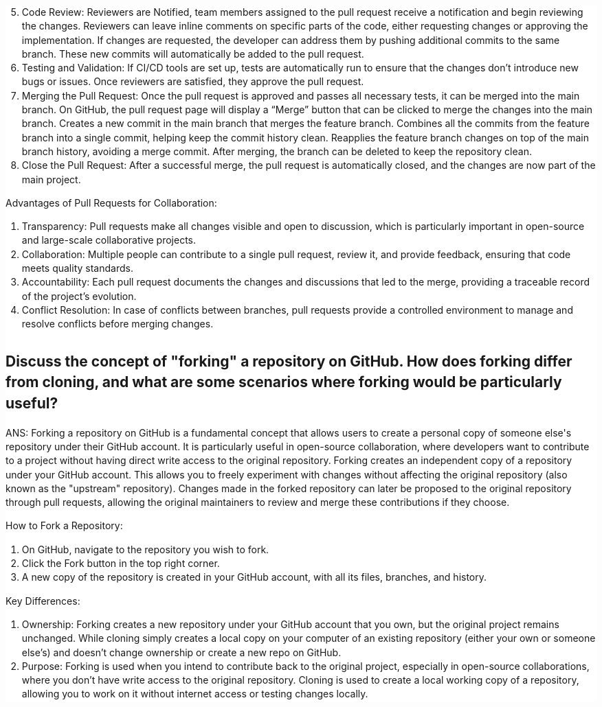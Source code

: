 5. Code Review: Reviewers are Notified, team members assigned to the pull request receive a notification and begin reviewing the changes. Reviewers can leave inline comments on specific parts of the code, either requesting changes or approving the implementation. If changes are requested, the developer can address them by pushing additional commits to the same branch. These new commits will automatically be added to the pull request.
6. Testing and Validation: If CI/CD tools are set up, tests are automatically run to ensure that the changes don’t introduce new bugs or issues. Once reviewers are satisfied, they approve the pull request.
7. Merging the Pull Request: Once the pull request is approved and passes all necessary tests, it can be merged into the main branch. On GitHub, the pull request page will display a “Merge” button that can be clicked to merge the changes into the main branch. Creates a new commit in the main branch that merges the feature branch. Combines all the commits from the feature branch into a single commit, helping keep the commit history clean. Reapplies the feature branch changes on top of the main branch history, avoiding a merge commit. After merging, the branch can be deleted to keep the repository clean.
8. Close the Pull Request: After a successful merge, the pull request is automatically closed, and the changes are now part of the main project.

Advantages of Pull Requests for Collaboration:

1.	Transparency: Pull requests make all changes visible and open to discussion, which is particularly important in open-source and large-scale collaborative projects.
2.	Collaboration: Multiple people can contribute to a single pull request, review it, and provide feedback, ensuring that code meets quality standards.
3.	Accountability: Each pull request documents the changes and discussions that led to the merge, providing a traceable record of the project’s evolution.
4.	Conflict Resolution: In case of conflicts between branches, pull requests provide a controlled environment to manage and resolve conflicts before merging changes.

## Discuss the concept of "forking" a repository on GitHub. How does forking differ from cloning, and what are some scenarios where forking would be particularly useful?
ANS:
Forking a repository on GitHub is a fundamental concept that allows users to create a personal copy of someone else's repository under their GitHub account. It is particularly useful in open-source collaboration, where developers want to contribute to a project without having direct write access to the original repository.
Forking creates an independent copy of a repository under your GitHub account. This allows you to freely experiment with changes without affecting the original repository (also known as the "upstream" repository).
Changes made in the forked repository can later be proposed to the original repository through pull requests, allowing the original maintainers to review and merge these contributions if they choose.

How to Fork a Repository:
1.	On GitHub, navigate to the repository you wish to fork.
2.	Click the Fork button in the top right corner.
3.	A new copy of the repository is created in your GitHub account, with all its files, branches, and history.

Key Differences:
1.	Ownership: Forking creates a new repository under your GitHub account that you own, but the original project remains unchanged. While cloning simply creates a local copy on your computer of an existing repository (either your own or someone else’s) and doesn’t change ownership or create a new repo on GitHub.
2.	Purpose: Forking is used when you intend to contribute back to the original project, especially in open-source collaborations, where you don’t have write access to the original repository. Cloning is used to create a local working copy of a repository, allowing you to work on it without internet access or testing changes locally.
